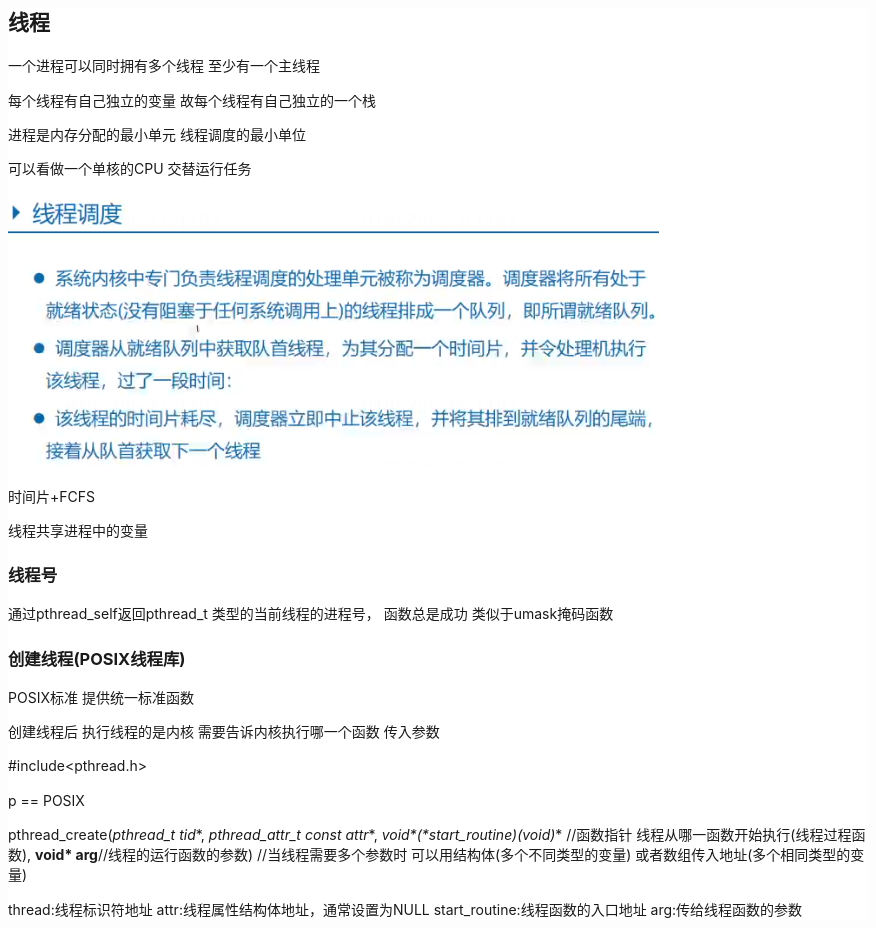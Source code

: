 



## 线程

一个进程可以同时拥有多个线程  至少有一个主线程

每个线程有自己独立的变量 故每个线程有自己独立的一个栈

进程是内存分配的最小单元 线程调度的最小单位

可以看做一个单核的CPU 交替运行任务

![image-20240117150707229](C++.assets/image-20240117150707229.png)

时间片+FCFS

线程共享进程中的变量



### 线程号	

通过pthread_self返回pthread_t 类型的当前线程的进程号， 函数总是成功 类似于umask掩码函数

### 创建线程(POSIX线程库)

POSIX标准 提供统一标准函数

创建线程后 执行线程的是内核 需要告诉内核执行哪一个函数 传入参数

#include<pthread.h>

p == POSIX

pthread_create(**pthread_t* tid**, **pthread_attr_t const* attr**, **void\*(\*start_routine)(void*)** //函数指针 线程从哪一函数开始执行(线程过程函数), **void\* arg**//线程的运行函数的参数) //当线程需要多个参数时  可以用结构体(多个不同类型的变量) 或者数组传入地址(多个相同类型的变量)





thread:线程标识符地址
attr:线程属性结构体地址，通常设置为NULL
start_routine:线程函数的入口地址
arg:传给线程函数的参数

